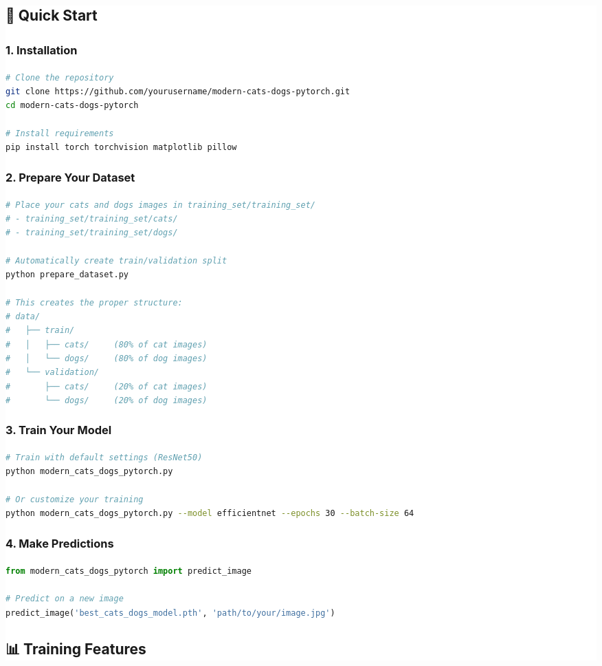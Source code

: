## 🚀 Quick Start

### 1. Installation
```bash
# Clone the repository
git clone https://github.com/yourusername/modern-cats-dogs-pytorch.git
cd modern-cats-dogs-pytorch

# Install requirements
pip install torch torchvision matplotlib pillow
```

### 2. Prepare Your Dataset
```bash
# Place your cats and dogs images in training_set/training_set/
# - training_set/training_set/cats/
# - training_set/training_set/dogs/

# Automatically create train/validation split
python prepare_dataset.py

# This creates the proper structure:
# data/
#   ├── train/
#   │   ├── cats/     (80% of cat images)
#   │   └── dogs/     (80% of dog images)
#   └── validation/
#       ├── cats/     (20% of cat images)
#       └── dogs/     (20% of dog images)
```

### 3. Train Your Model
```bash
# Train with default settings (ResNet50)
python modern_cats_dogs_pytorch.py

# Or customize your training
python modern_cats_dogs_pytorch.py --model efficientnet --epochs 30 --batch-size 64
```

### 4. Make Predictions
```python
from modern_cats_dogs_pytorch import predict_image

# Predict on a new image
predict_image('best_cats_dogs_model.pth', 'path/to/your/image.jpg')
```

## 📊 Training Features
